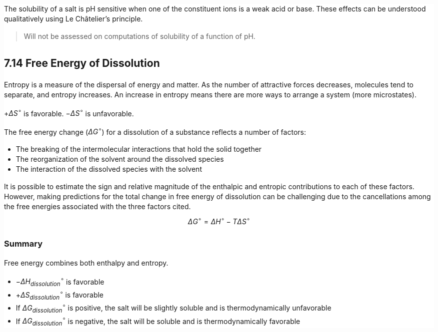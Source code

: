 The solubility of a salt is pH sensitive when one of the constituent ions is a weak acid or base. These effects can be understood qualitatively using Le Châtelier’s principle.

> Will not be assessed on computations of solubility of a function of pH.

## 7.14 Free Energy of Dissolution

Entropy is a measure of the dispersal of energy and matter. As the number of attractive forces decreases, molecules tend to separate, and entropy increases. An increase in entropy means there are more ways to arrange a system (more microstates).

$+\Delta S^{\circ}$ is favorable. $-\Delta S^{\circ}$ is unfavorable.

The free energy change ($\Delta G^{\circ}$) for a dissolution of a substance reflects a number of factors:

- The breaking of the intermolecular interactions that hold the solid together
- The reorganization of the solvent around the dissolved species
- The interaction of the dissolved species with the solvent

It is possible to estimate the sign and relative magnitude of the enthalpic and entropic contributions to each of these factors. However, making predictions for the total change in free energy of dissolution can be challenging due to the cancellations among the free energies associated with the three factors cited.
$$
\Delta G^{\circ}=\Delta H^{\circ}-T\Delta S^{\circ}
$$

### Summary

Free energy combines both enthalpy and entropy.

- $-\Delta H^{\circ}_{dissolution}$ is favorable
- $+\Delta S^{\circ}_{dissolution}$ is favorable
- If $\Delta G^{\circ}_{dissolution}$ is positive, the salt will be slightly soluble and is thermodynamically unfavorable
- If $\Delta G^{\circ}_{dissolution}$ is negative, the salt will be soluble and is thermodynamically favorable